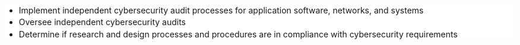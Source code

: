 - Implement independent cybersecurity audit processes for application software, networks, and systems
- Oversee independent cybersecurity audits
- Determine if research and design processes and procedures are in compliance with cybersecurity requirements
